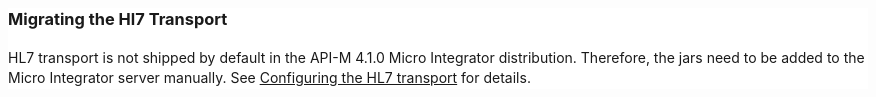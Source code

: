 ### Migrating the Hl7 Transport

HL7 transport is not shipped by default in the API-M 4.1.0 Micro Integrator distribution. Therefore, the jars need to be added to the Micro Integrator server manually. See [Configuring the HL7 transport]({{base_path}}/install-and-setup/setup/mi-setup/transport_configurations/configuring-transports/#configuring-the-hl7-transport) for details.
